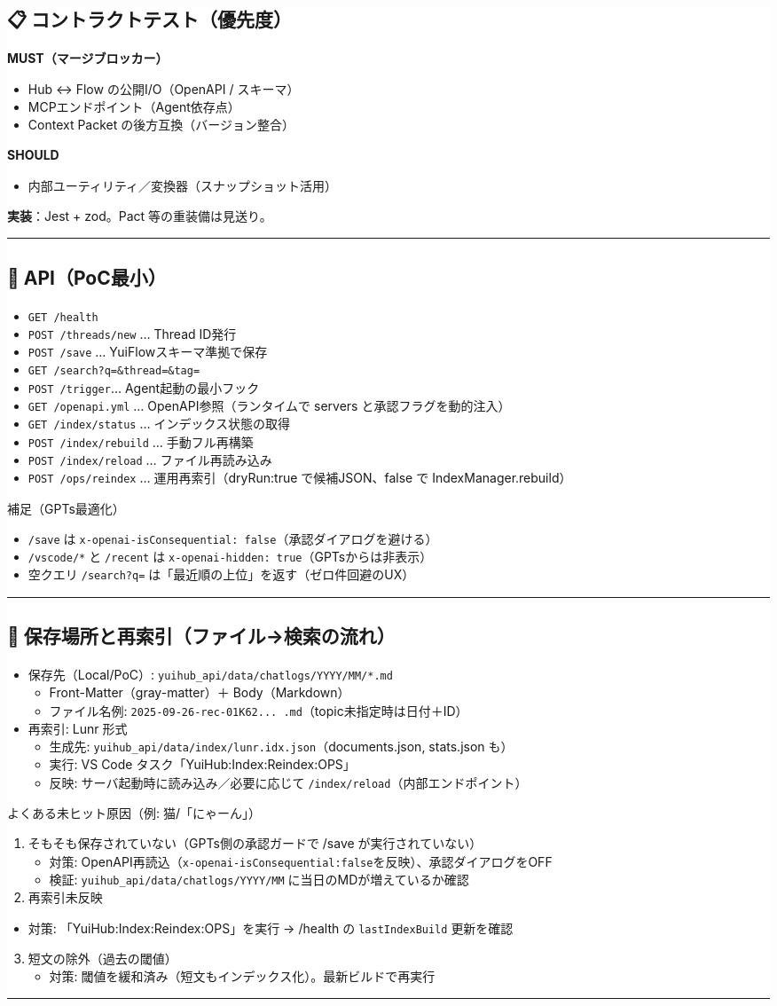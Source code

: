
## 📋 コントラクトテスト（優先度）
**MUST（マージブロッカー）**
- Hub ↔ Flow の公開I/O（OpenAPI / スキーマ）
- MCPエンドポイント（Agent依存点）
- Context Packet の後方互換（バージョン整合）

**SHOULD**
- 内部ユーティリティ／変換器（スナップショット活用）

**実装**：Jest + zod。Pact 等の重装備は見送り。

---

## 📡 API（PoC最小）
- `GET /health`
- `POST /threads/new` … Thread ID発行
- `POST /save`   … YuiFlowスキーマ準拠で保存
- `GET /search?q=&thread=&tag=`
- `POST /trigger`… Agent起動の最小フック
- `GET /openapi.yml` … OpenAPI参照（ランタイムで servers と承認フラグを動的注入）
- `GET /index/status` … インデックス状態の取得
- `POST /index/rebuild` … 手動フル再構築
- `POST /index/reload` … ファイル再読み込み
- `POST /ops/reindex` … 運用再索引（dryRun:true で候補JSON、false で IndexManager.rebuild）

補足（GPTs最適化）
- `/save` は `x-openai-isConsequential: false`（承認ダイアログを避ける）
- `/vscode/*` と `/recent` は `x-openai-hidden: true`（GPTsからは非表示）
- 空クエリ `/search?q=` は「最近順の上位」を返す（ゼロ件回避のUX）

---

## 📁 保存場所と再索引（ファイル→検索の流れ）
- 保存先（Local/PoC）: `yuihub_api/data/chatlogs/YYYY/MM/*.md`
  - Front-Matter（gray-matter）＋ Body（Markdown）
  - ファイル名例: `2025-09-26-rec-01K62... .md`（topic未指定時は日付＋ID）
- 再索引: Lunr 形式
  - 生成先: `yuihub_api/data/index/lunr.idx.json`（documents.json, stats.json も）
  - 実行: VS Code タスク「YuiHub:Index:Reindex:OPS」
  - 反映: サーバ起動時に読み込み／必要に応じて `/index/reload`（内部エンドポイント）

よくある未ヒット原因（例: 猫/「にゃーん」）
1) そもそも保存されていない（GPTs側の承認ガードで /save が実行されていない）
   - 対策: OpenAPI再読込（`x-openai-isConsequential:false`を反映）、承認ダイアログをOFF
   - 検証: `yuihub_api/data/chatlogs/YYYY/MM` に当日のMDが増えているか確認
2) 再索引未反映
  - 対策: 「YuiHub:Index:Reindex:OPS」を実行 → /health の `lastIndexBuild` 更新を確認
3) 短文の除外（過去の閾値）
   - 対策: 閾値を緩和済み（短文もインデックス化）。最新ビルドで再実行

---
